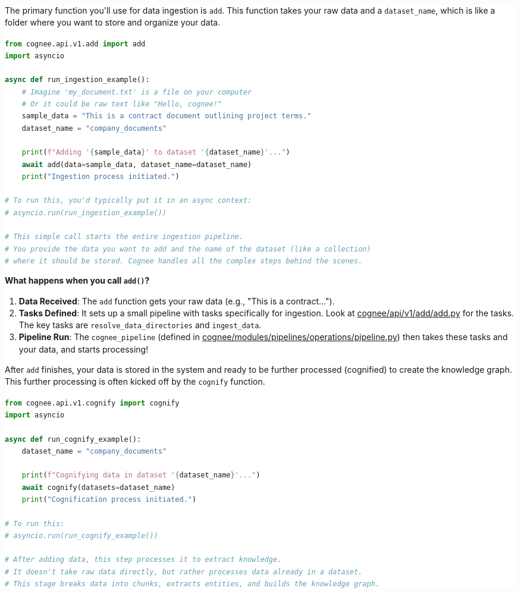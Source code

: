 The primary function you'll use for data ingestion is `add`. This function takes your raw data and a `dataset_name`, which is like a folder where you want to store and organize your data.

```python
from cognee.api.v1.add import add
import asyncio

async def run_ingestion_example():
    # Imagine 'my_document.txt' is a file on your computer
    # Or it could be raw text like "Hello, cognee!"
    sample_data = "This is a contract document outlining project terms."
    dataset_name = "company_documents"

    print(f"Adding '{sample_data}' to dataset '{dataset_name}'...")
    await add(data=sample_data, dataset_name=dataset_name)
    print("Ingestion process initiated.")

# To run this, you'd typically put it in an async context:
# asyncio.run(run_ingestion_example())

# This simple call starts the entire ingestion pipeline.
# You provide the data you want to add and the name of the dataset (like a collection)
# where it should be stored. Cognee handles all the complex steps behind the scenes.
```

**What happens when you call `add()`?**

1.  **Data Received**: The `add` function gets your raw data (e.g., "This is a contract...").
2.  **Tasks Defined**: It sets up a small pipeline with tasks specifically for ingestion. Look at [cognee/api/v1/add/add.py](cognee/api/v1/add/add.py) for the tasks. The key tasks are `resolve_data_directories` and `ingest_data`.
3.  **Pipeline Run**: The `cognee_pipeline` (defined in [cognee/modules/pipelines/operations/pipeline.py](cognee/modules/pipelines/operations/pipeline.py)) then takes these tasks and your data, and starts processing!

After `add` finishes, your data is stored in the system and ready to be further processed (cognified) to create the knowledge graph. This further processing is often kicked off by the `cognify` function.

```python
from cognee.api.v1.cognify import cognify
import asyncio

async def run_cognify_example():
    dataset_name = "company_documents"

    print(f"Cognifying data in dataset '{dataset_name}'...")
    await cognify(datasets=dataset_name)
    print("Cognification process initiated.")

# To run this:
# asyncio.run(run_cognify_example())

# After adding data, this step processes it to extract knowledge.
# It doesn't take raw data directly, but rather processes data already in a dataset.
# This stage breaks data into chunks, extracts entities, and builds the knowledge graph.
```

